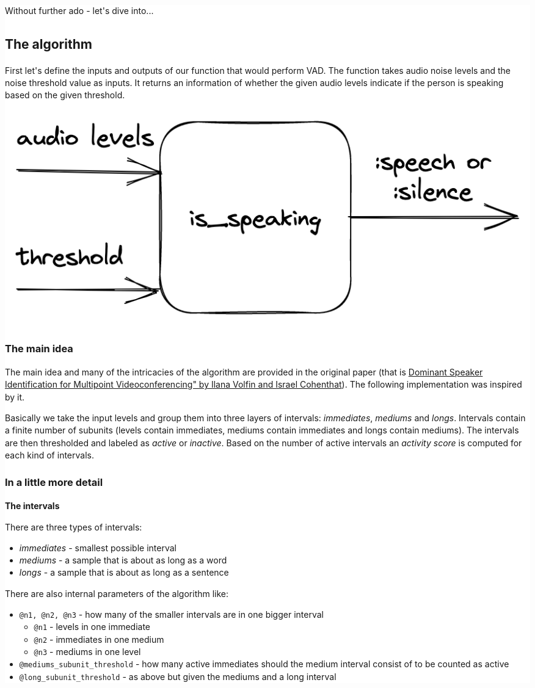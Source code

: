 Without further ado - let's dive into...

## The algorithm

First let's define the inputs and outputs of our function that would perform VAD. The function takes audio noise levels and the noise threshold value as inputs. It returns an information of whether the given audio levels indicate if the person is speaking based on the given threshold.

![vad_func](assets/vad_func.png)

### The main idea

The main idea and many of the intricacies of the algorithm are provided in the original paper (that is [Dominant Speaker Identification for Multipoint Videoconferencing" by Ilana Volfin and Israel Cohenthat](https://israelcohen.com/wp-content/uploads/2018/05/IEEEI2012_Volfin.pdf)). The following implementation was inspired by it.

Basically we take the input levels and group them into three layers of intervals: _immediates_, _mediums_ and _longs_. Intervals contain a finite number of subunits (levels contain immediates, mediums contain immediates and longs contain mediums). The intervals are then thresholded and labeled as _active_ or _inactive_. Based on the number of active intervals an _activity score_ is computed for each kind of intervals.

### In a little more detail

**The intervals**

There are three types of intervals:

- _immediates_ - smallest possible interval
- _mediums_ - a sample that is about as long as a word
- _longs_ - a sample that is about as long as a sentence

There are also internal parameters of the algorithm like:

- `@n1, @n2, @n3` - how many of the smaller intervals are in one bigger interval
  - `@n1` - levels in one immediate
  - `@n2` - immediates in one medium
  - `@n3` - mediums in one level
- `@mediums_subunit_threshold` - how many active immediates should the medium interval consist of to be counted as active
- `@long_subunit_threshold` - as above but given the mediums and a long interval
